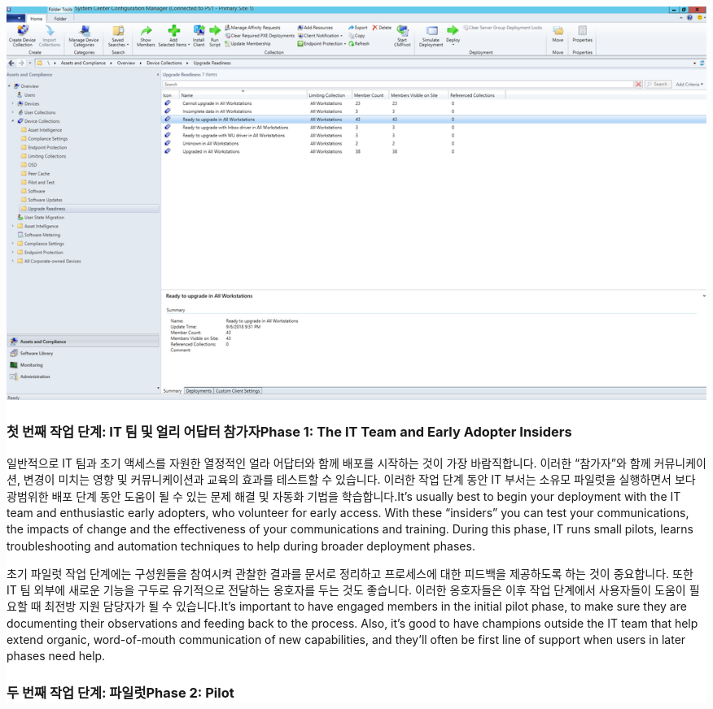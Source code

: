 ![](../media/step-8-user-communications-and-training-media/step-8-user-communications-and-training-media-4.png)

### <a name="phase-1-the-it-team-and-early-adopter-insiders"></a><span data-ttu-id="8c0ce-136">첫 번째 작업 단계: IT 팀 및 얼리 어답터 참가자</span><span class="sxs-lookup"><span data-stu-id="8c0ce-136">Phase 1: The IT Team and Early Adopter Insiders</span></span> 

<span data-ttu-id="8c0ce-p109">일반적으로 IT 팀과 초기 액세스를 자원한 열정적인 얼라 어답터와 함께 배포를 시작하는 것이 가장 바람직합니다. 이러한 “참가자”와 함께 커뮤니케이션, 변경이 미치는 영향 및 커뮤니케이션과 교육의 효과를 테스트할 수 있습니다. 이러한 작업 단계 동안 IT 부서는 소유모 파일럿을 실행하면서 보다 광범위한 배포 단계 동안 도움이 될 수 있는 문제 해결 및 자동화 기법을 학습합니다.</span><span class="sxs-lookup"><span data-stu-id="8c0ce-p109">It’s usually best to begin your deployment with the IT team and enthusiastic early adopters, who volunteer for early access. With these “insiders” you can test your communications, the impacts of change and the effectiveness of your communications and training. During this phase, IT runs small pilots, learns troubleshooting and automation techniques to help during broader deployment phases.</span></span>

<span data-ttu-id="8c0ce-p110">초기 파일럿 작업 단계에는 구성원들을 참여시켜 관찰한 결과를 문서로 정리하고 프로세스에 대한 피드백을 제공하도록 하는 것이 중요합니다. 또한 IT 팀 외부에 새로운 기능을 구두로 유기적으로 전달하는 옹호자를 두는 것도 좋습니다. 이러한 옹호자들은 이후 작업 단계에서 사용자들이 도움이 필요할 때 최전방 지원 담당자가 될 수 있습니다.</span><span class="sxs-lookup"><span data-stu-id="8c0ce-p110">It’s important to have engaged members in the initial pilot phase, to make sure they are documenting their observations and feeding back to the process. Also, it’s good to have champions outside the IT team that help extend organic, word-of-mouth communication of new capabilities, and they’ll often be first line of support when users in later phases need help.</span></span>

### <a name="phase-2-pilot"></a><span data-ttu-id="8c0ce-142">두 번째 작업 단계: 파일럿</span><span class="sxs-lookup"><span data-stu-id="8c0ce-142">Phase 2: Pilot</span></span> 

